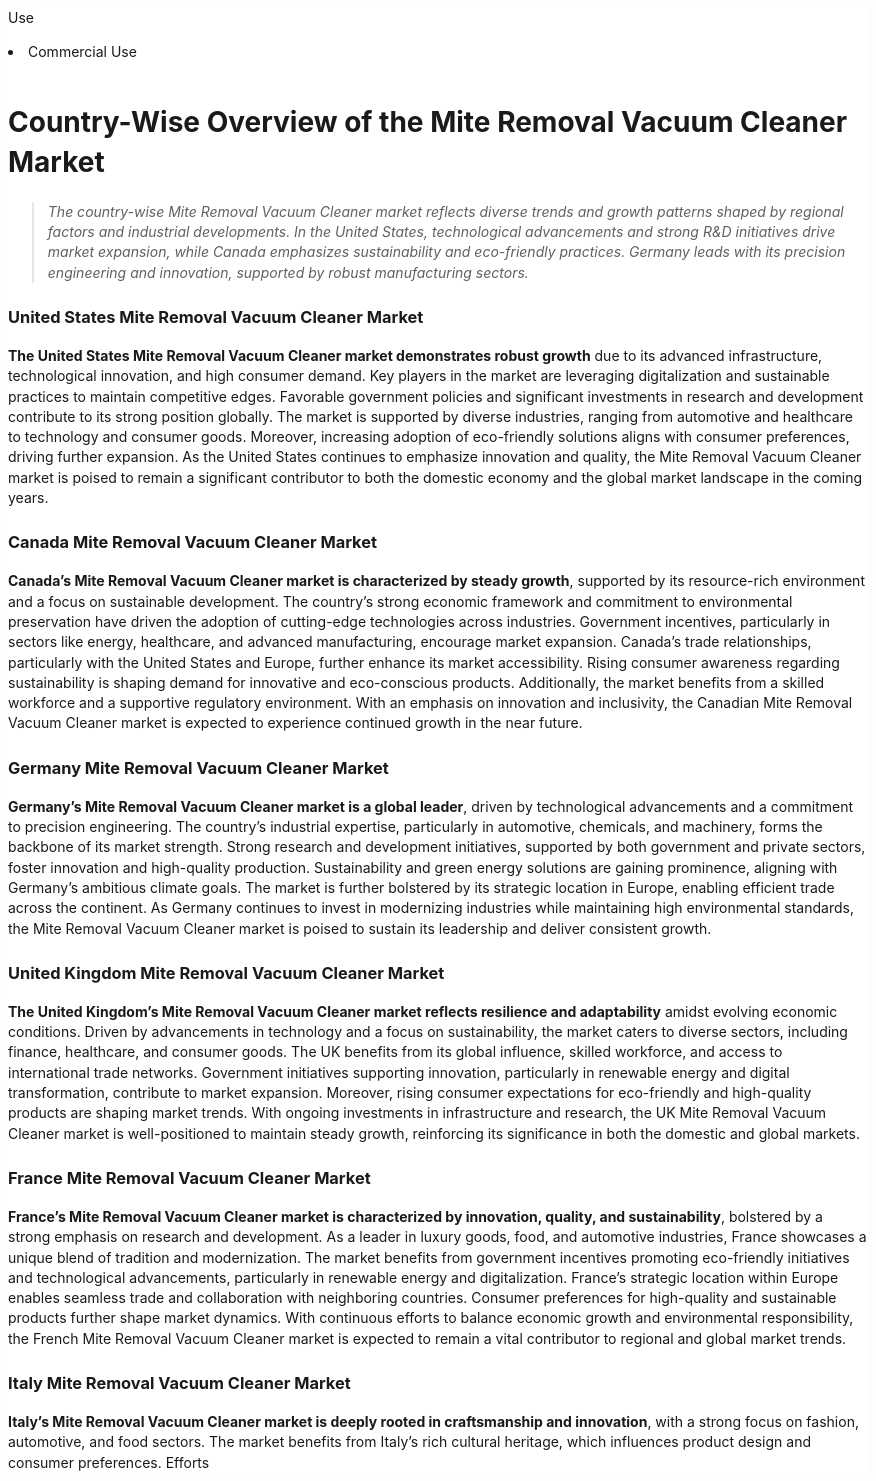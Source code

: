 Use</li><li>Commercial Use</li></ul><h1><span class="">Country-Wise Overview of the Mite Removal Vacuum Cleaner Market<br /></span></h1><blockquote><p><em><span class="">The country-wise Mite Removal Vacuum Cleaner market reflects diverse trends and growth patterns shaped by regional factors and industrial developments. In the United States, technological advancements and strong R&amp;D initiatives drive market expansion, while Canada emphasizes sustainability and eco-friendly practices. Germany leads with its precision engineering and innovation, supported by robust manufacturing sectors.</span></em></p></blockquote><h3><strong>United States Mite Removal Vacuum Cleaner Market</strong></h3><p><strong>The United States Mite Removal Vacuum Cleaner market demonstrates robust growth</strong> due to its advanced infrastructure, technological innovation, and high consumer demand. Key players in the market are leveraging digitalization and sustainable practices to maintain competitive edges. Favorable government policies and significant investments in research and development contribute to its strong position globally. The market is supported by diverse industries, ranging from automotive and healthcare to technology and consumer goods. Moreover, increasing adoption of eco-friendly solutions aligns with consumer preferences, driving further expansion. As the United States continues to emphasize innovation and quality, the Mite Removal Vacuum Cleaner market is poised to remain a significant contributor to both the domestic economy and the global market landscape in the coming years.</p><h3><strong>Canada Mite Removal Vacuum Cleaner Market</strong></h3><p><strong>Canada&rsquo;s Mite Removal Vacuum Cleaner market is characterized by steady growth</strong>, supported by its resource-rich environment and a focus on sustainable development. The country&rsquo;s strong economic framework and commitment to environmental preservation have driven the adoption of cutting-edge technologies across industries. Government incentives, particularly in sectors like energy, healthcare, and advanced manufacturing, encourage market expansion. Canada&rsquo;s trade relationships, particularly with the United States and Europe, further enhance its market accessibility. Rising consumer awareness regarding sustainability is shaping demand for innovative and eco-conscious products. Additionally, the market benefits from a skilled workforce and a supportive regulatory environment. With an emphasis on innovation and inclusivity, the Canadian Mite Removal Vacuum Cleaner market is expected to experience continued growth in the near future.</p><h3><strong>Germany Mite Removal Vacuum Cleaner Market</strong></h3><p><strong>Germany&rsquo;s Mite Removal Vacuum Cleaner market is a global leader</strong>, driven by technological advancements and a commitment to precision engineering. The country&rsquo;s industrial expertise, particularly in automotive, chemicals, and machinery, forms the backbone of its market strength. Strong research and development initiatives, supported by both government and private sectors, foster innovation and high-quality production. Sustainability and green energy solutions are gaining prominence, aligning with Germany&rsquo;s ambitious climate goals. The market is further bolstered by its strategic location in Europe, enabling efficient trade across the continent. As Germany continues to invest in modernizing industries while maintaining high environmental standards, the Mite Removal Vacuum Cleaner market is poised to sustain its leadership and deliver consistent growth.</p><h3><strong>United Kingdom Mite Removal Vacuum Cleaner Market</strong></h3><p><strong>The United Kingdom&rsquo;s Mite Removal Vacuum Cleaner market reflects resilience and adaptability</strong> amidst evolving economic conditions. Driven by advancements in technology and a focus on sustainability, the market caters to diverse sectors, including finance, healthcare, and consumer goods. The UK benefits from its global influence, skilled workforce, and access to international trade networks. Government initiatives supporting innovation, particularly in renewable energy and digital transformation, contribute to market expansion. Moreover, rising consumer expectations for eco-friendly and high-quality products are shaping market trends. With ongoing investments in infrastructure and research, the UK Mite Removal Vacuum Cleaner market is well-positioned to maintain steady growth, reinforcing its significance in both the domestic and global markets.</p><h3><strong>France Mite Removal Vacuum Cleaner Market</strong></h3><p><strong>France&rsquo;s Mite Removal Vacuum Cleaner market is characterized by innovation, quality, and sustainability</strong>, bolstered by a strong emphasis on research and development. As a leader in luxury goods, food, and automotive industries, France showcases a unique blend of tradition and modernization. The market benefits from government incentives promoting eco-friendly initiatives and technological advancements, particularly in renewable energy and digitalization. France&rsquo;s strategic location within Europe enables seamless trade and collaboration with neighboring countries. Consumer preferences for high-quality and sustainable products further shape market dynamics. With continuous efforts to balance economic growth and environmental responsibility, the French Mite Removal Vacuum Cleaner market is expected to remain a vital contributor to regional and global market trends.</p><h3><strong>Italy Mite Removal Vacuum Cleaner Market</strong></h3><p><strong>Italy&rsquo;s Mite Removal Vacuum Cleaner market is deeply rooted in craftsmanship and innovation</strong>, with a strong focus on fashion, automotive, and food sectors. The market benefits from Italy&rsquo;s rich cultural heritage, which influences product design and consumer preferences. Efforts